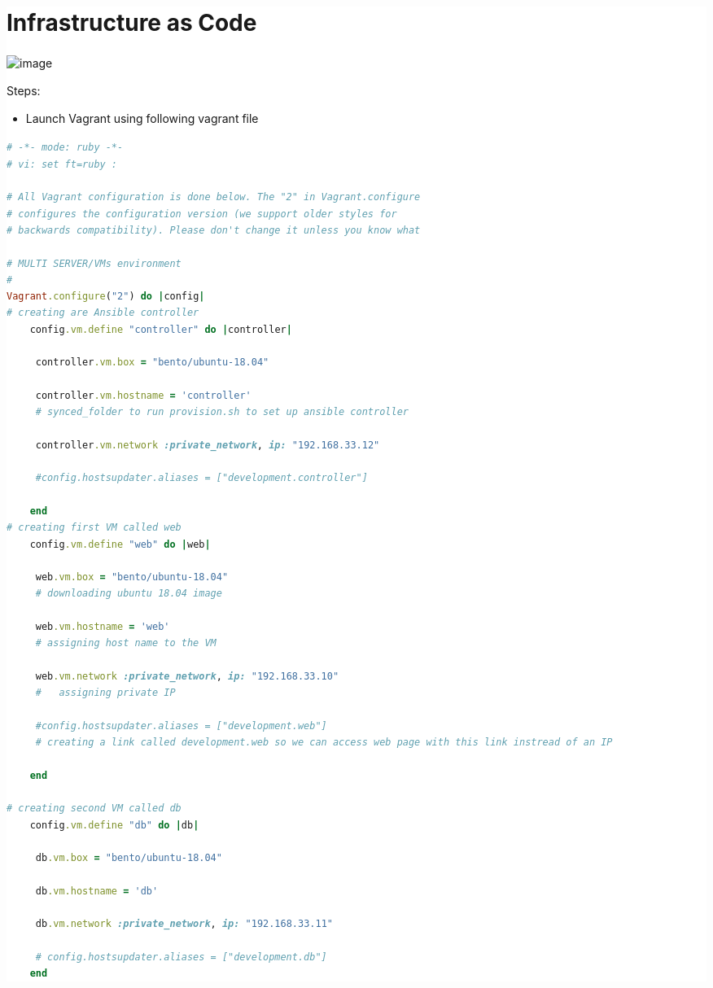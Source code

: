 # Infrastructure as Code

![image](https://user-images.githubusercontent.com/110126036/188834149-04a9c2c5-a689-43b9-b783-07adf51de508.png)

Steps: 

- Launch Vagrant using following vagrant file

```ruby
# -*- mode: ruby -*-
# vi: set ft=ruby :

# All Vagrant configuration is done below. The "2" in Vagrant.configure
# configures the configuration version (we support older styles for
# backwards compatibility). Please don't change it unless you know what

# MULTI SERVER/VMs environment 
#
Vagrant.configure("2") do |config|
# creating are Ansible controller
    config.vm.define "controller" do |controller|

     controller.vm.box = "bento/ubuntu-18.04"
    
     controller.vm.hostname = 'controller'
     # synced_folder to run provision.sh to set up ansible controller

     controller.vm.network :private_network, ip: "192.168.33.12"

     #config.hostsupdater.aliases = ["development.controller"] 

    end
# creating first VM called web  
    config.vm.define "web" do |web|

     web.vm.box = "bento/ubuntu-18.04"
     # downloading ubuntu 18.04 image

     web.vm.hostname = 'web'
     # assigning host name to the VM

     web.vm.network :private_network, ip: "192.168.33.10"
     #   assigning private IP

     #config.hostsupdater.aliases = ["development.web"]
     # creating a link called development.web so we can access web page with this link instread of an IP   

    end

# creating second VM called db
    config.vm.define "db" do |db|

     db.vm.box = "bento/ubuntu-18.04"

     db.vm.hostname = 'db'

     db.vm.network :private_network, ip: "192.168.33.11"

     # config.hostsupdater.aliases = ["development.db"]     
    end


```